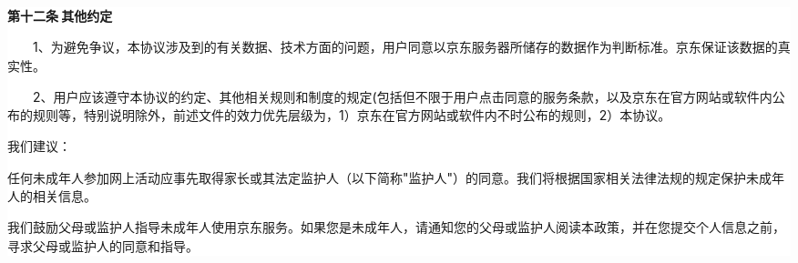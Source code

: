 **第十二条 其他约定**

　　1、为避免争议，本协议涉及到的有关数据、技术方面的问题，用户同意以京东服务器所储存的数据作为判断标准。京东保证该数据的真实性。

　　2、用户应该遵守本协议的约定、其他相关规则和制度的规定(包括但不限于用户点击同意的服务条款，以及京东在官方网站或软件内公布的规则等，特别说明除外，前述文件的效力优先层级为，1）京东在官方网站或软件内不时公布的规则，2）本协议。
 

 
我们建议：

任何未成年人参加网上活动应事先取得家长或其法定监护人（以下简称"监护人"）的同意。我们将根据国家相关法律法规的规定保护未成年人的相关信息。

我们鼓励父母或监护人指导未成年人使用京东服务。如果您是未成年人，请通知您的父母或监护人阅读本政策，并在您提交个人信息之前，寻求父母或监护人的同意和指导。


 
